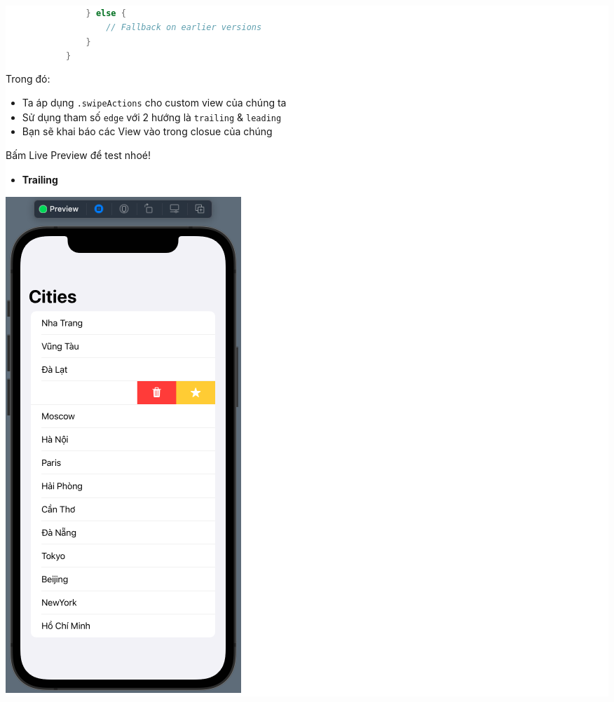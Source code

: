 ```swift
                } else {
                    // Fallback on earlier versions
                }
            }
```

Trong đó:

* Ta áp dụng `.swipeActions` cho custom view của chúng ta
* Sử dụng tham số `edge` với 2 hướng là `trailing` & `leading` 
* Bạn sẽ khai báo các View vào trong closue của chúng

Bấm Live Preview để test nhoé!

* **Trailing**

![img_273](../_img/273.png)
